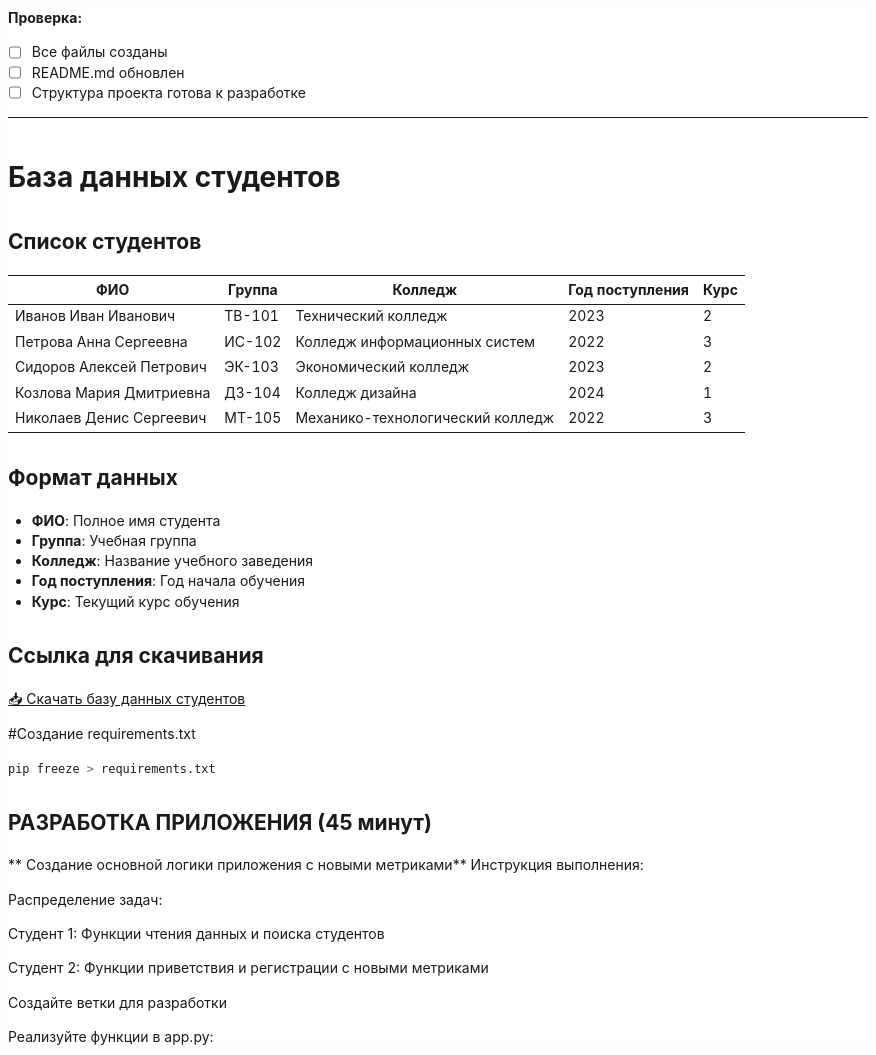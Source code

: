 **Проверка:**
- [ ] Все файлы созданы
- [ ] README.md обновлен
- [ ] Структура проекта готова к разработке

---

# База данных студентов

## Список студентов

| ФИО | Группа | Колледж | Год поступления | Курс |
|-----|--------|---------|-----------------|------|
| Иванов Иван Иванович | ТВ-101 | Технический колледж | 2023 | 2 |
| Петрова Анна Сергеевна | ИС-102 | Колледж информационных систем | 2022 | 3 |
| Сидоров Алексей Петрович | ЭК-103 | Экономический колледж | 2023 | 2 |
| Козлова Мария Дмитриевна | ДЗ-104 | Колледж дизайна | 2024 | 1 |
| Николаев Денис Сергеевич | МТ-105 | Механико-технологический колледж | 2022 | 3 |

## Формат данных
- **ФИО**: Полное имя студента
- **Группа**: Учебная группа
- **Колледж**: Название учебного заведения
- **Год поступления**: Год начала обучения
- **Курс**: Текущий курс обучения

## Ссылка для скачивания
[📥 Скачать базу данных студентов](./students.md)

#Создание requirements.txt

```bash
pip freeze > requirements.txt
```

## РАЗРАБОТКА ПРИЛОЖЕНИЯ (45 минут)
** Создание основной логики приложения с новыми метриками**
Инструкция выполнения:

Распределение задач:

Студент 1: Функции чтения данных и поиска студентов

Студент 2: Функции приветствия и регистрации с новыми метриками

Создайте ветки для разработки

Реализуйте функции в app.py:
